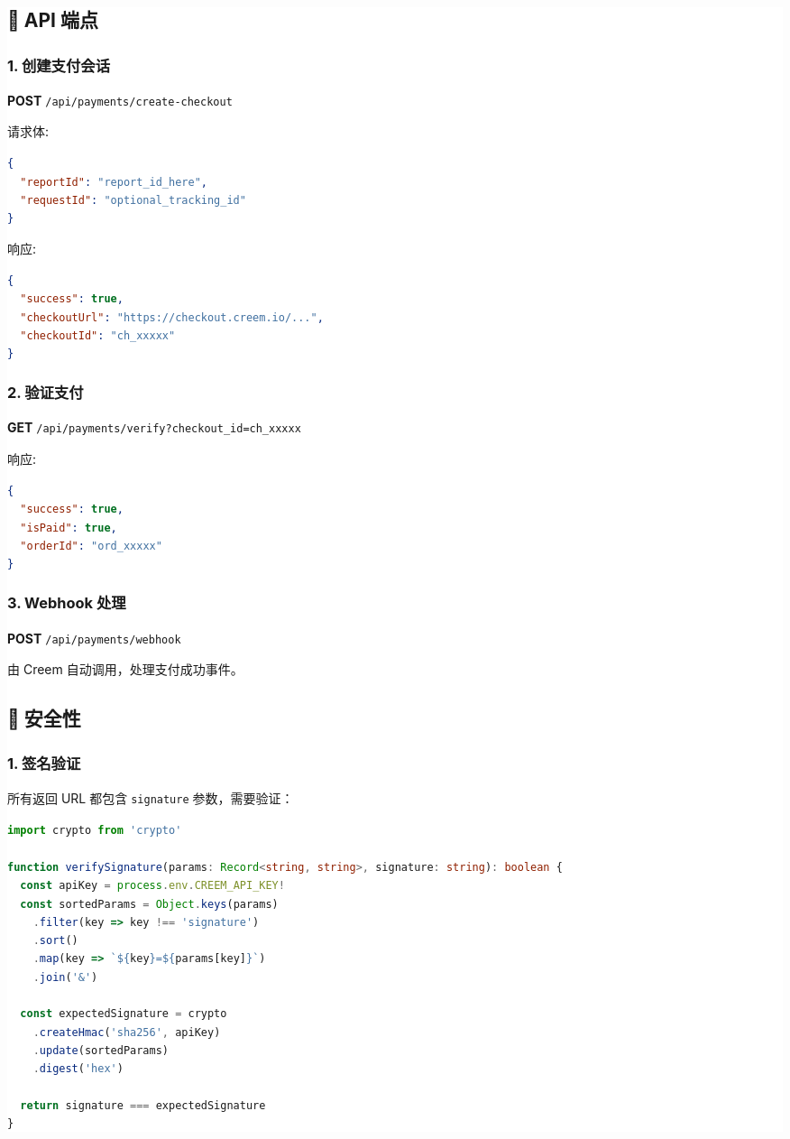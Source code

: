 ## 🔧 API 端点

### 1. 创建支付会话

**POST** `/api/payments/create-checkout`

请求体:
```json
{
  "reportId": "report_id_here",
  "requestId": "optional_tracking_id"
}
```

响应:
```json
{
  "success": true,
  "checkoutUrl": "https://checkout.creem.io/...",
  "checkoutId": "ch_xxxxx"
}
```

### 2. 验证支付

**GET** `/api/payments/verify?checkout_id=ch_xxxxx`

响应:
```json
{
  "success": true,
  "isPaid": true,
  "orderId": "ord_xxxxx"
}
```

### 3. Webhook 处理

**POST** `/api/payments/webhook`

由 Creem 自动调用，处理支付成功事件。

## 🔐 安全性

### 1. 签名验证

所有返回 URL 都包含 `signature` 参数，需要验证：

```typescript
import crypto from 'crypto'

function verifySignature(params: Record<string, string>, signature: string): boolean {
  const apiKey = process.env.CREEM_API_KEY!
  const sortedParams = Object.keys(params)
    .filter(key => key !== 'signature')
    .sort()
    .map(key => `${key}=${params[key]}`)
    .join('&')
  
  const expectedSignature = crypto
    .createHmac('sha256', apiKey)
    .update(sortedParams)
    .digest('hex')
  
  return signature === expectedSignature
}
```